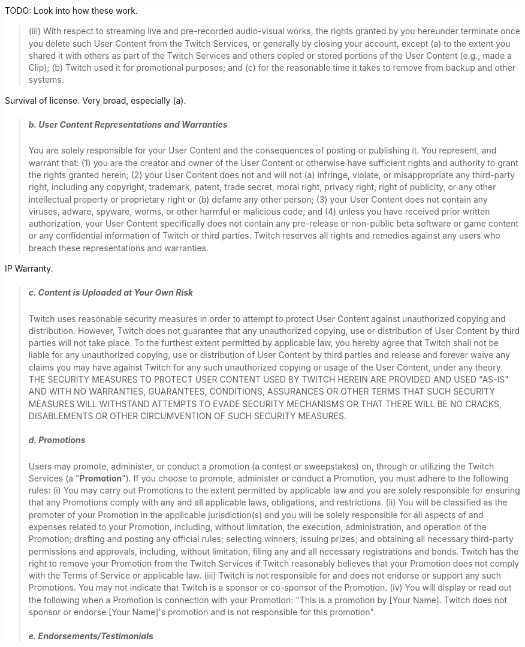 TODO:  Look into how these work.

> (iii) With respect to streaming live and pre-recorded audio-visual works, the rights granted by you hereunder terminate once you delete such User Content from the Twitch Services, or generally by closing your account, except (a) to the extent you shared it with others as part of the Twitch Services and others copied or stored portions of the User Content (e.g., made a Clip); (b) Twitch used it for promotional purposes; and (c) for the reasonable time it takes to remove from backup and other systems.

Survival of license.  Very broad, especially (a).

> ##### b. User Content Representations and Warranties
>
> You are solely responsible for your User Content and the consequences of posting or publishing it. You represent, and warrant that: (1) you are the creator and owner of the User Content or otherwise have sufficient rights and authority to grant the rights granted herein; (2) your User Content does not and will not (a) infringe, violate, or misappropriate any third-party right, including any copyright, trademark, patent, trade secret, moral right, privacy right, right of publicity, or any other intellectual property or proprietary right or (b) defame any other person; (3) your User Content does not contain any viruses, adware, spyware, worms, or other harmful or malicious code; and (4) unless you have received prior written authorization, your User Content specifically does not contain any pre-release or non-public beta software or game content or any confidential information of Twitch or third parties. Twitch reserves all rights and remedies against any users who breach these representations and warranties.

IP Warranty.

> ##### c. Content is Uploaded at Your Own Risk
>
> Twitch uses reasonable security measures in order to attempt to protect User Content against unauthorized copying and distribution. However, Twitch does not guarantee that any unauthorized copying, use or distribution of User Content by third parties will not take place. To the furthest extent permitted by applicable law, you hereby agree that Twitch shall not be liable for any unauthorized copying, use or distribution of User Content by third parties and release and forever waive any claims you may have against Twitch for any such unauthorized copying or usage of the User Content, under any theory. THE SECURITY MEASURES TO PROTECT USER CONTENT USED BY TWITCH HEREIN ARE PROVIDED AND USED "AS-IS" AND WITH NO WARRANTIES, GUARANTEES, CONDITIONS, ASSURANCES OR OTHER TERMS THAT SUCH SECURITY MEASURES WILL WITHSTAND ATTEMPTS TO EVADE SECURITY MECHANISMS OR THAT THERE WILL BE NO CRACKS, DISABLEMENTS OR OTHER CIRCUMVENTION OF SUCH SECURITY MEASURES.
>
> ##### d. Promotions
>
> Users may promote, administer, or conduct a promotion (a contest or sweepstakes) on, through or utilizing the Twitch Services (a "**Promotion**"). If you choose to promote, administer or conduct a Promotion, you must adhere to the following rules: (i) You may carry out Promotions to the extent permitted by applicable law and you are solely responsible for ensuring that any Promotions comply with any and all applicable laws, obligations, and restrictions. (ii) You will be classified as the promoter of your Promotion in the applicable jurisdiction(s) and you will be solely responsible for all aspects of and expenses related to your Promotion, including, without limitation, the execution, administration, and operation of the Promotion; drafting and posting any official rules; selecting winners; issuing prizes; and obtaining all necessary third-party permissions and approvals, including, without limitation, filing any and all necessary registrations and bonds. Twitch has the right to remove your Promotion from the Twitch Services if Twitch reasonably believes that your Promotion does not comply with the Terms of Service or applicable law. (iii) Twitch is not responsible for and does not endorse or support any such Promotions. You may not indicate that Twitch is a sponsor or co-sponsor of the Promotion. (iv) You will display or read out the following when a Promotion is connection with your Promotion: "This is a promotion by [Your Name]. Twitch does not sponsor or endorse [Your Name]'s promotion and is not responsible for this promotion".
>
> ##### e. Endorsements/Testimonials
>